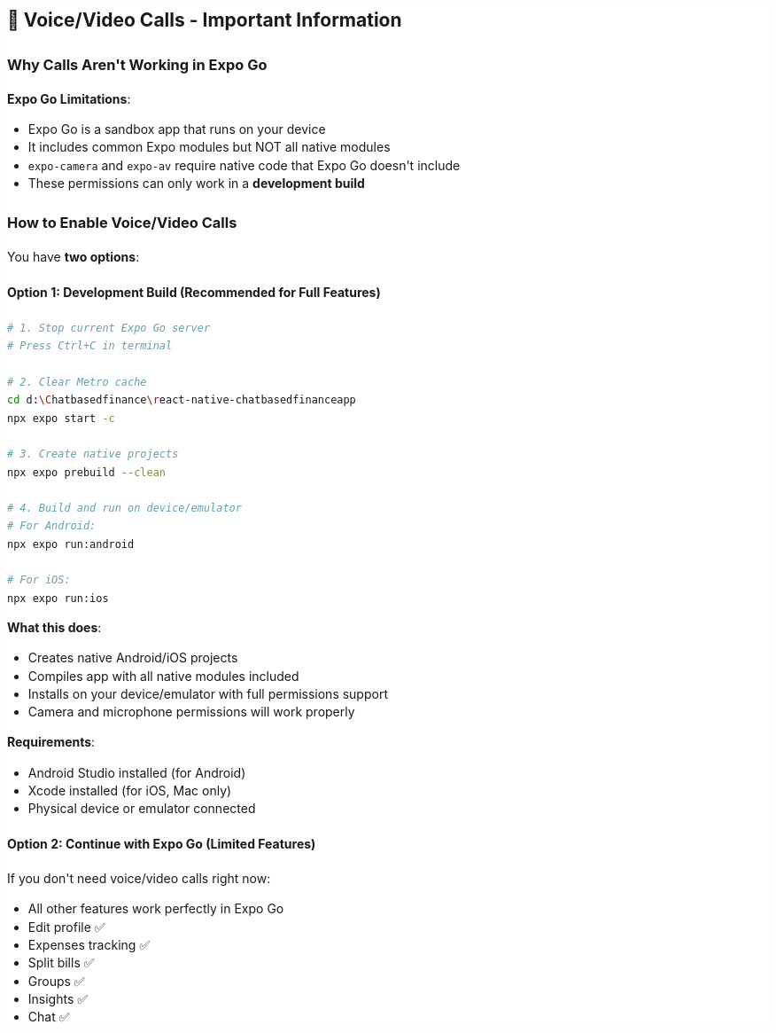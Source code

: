 
## 🎥 Voice/Video Calls - Important Information

### Why Calls Aren't Working in Expo Go

**Expo Go Limitations**:
- Expo Go is a sandbox app that runs on your device
- It includes common Expo modules but NOT all native modules
- `expo-camera` and `expo-av` require native code that Expo Go doesn't include
- These permissions can only work in a **development build**

### How to Enable Voice/Video Calls

You have **two options**:

#### **Option 1: Development Build (Recommended for Full Features)**

```bash
# 1. Stop current Expo Go server
# Press Ctrl+C in terminal

# 2. Clear Metro cache
cd d:\Chatbasedfinance\react-native-chatbasedfinanceapp
npx expo start -c

# 3. Create native projects
npx expo prebuild --clean

# 4. Build and run on device/emulator
# For Android:
npx expo run:android

# For iOS:
npx expo run:ios
```

**What this does**:
- Creates native Android/iOS projects
- Compiles app with all native modules included
- Installs on your device/emulator with full permissions support
- Camera and microphone permissions will work properly

**Requirements**:
- Android Studio installed (for Android)
- Xcode installed (for iOS, Mac only)
- Physical device or emulator connected

#### **Option 2: Continue with Expo Go (Limited Features)**

If you don't need voice/video calls right now:
- All other features work perfectly in Expo Go
- Edit profile ✅
- Expenses tracking ✅
- Split bills ✅
- Groups ✅
- Insights ✅
- Chat ✅
